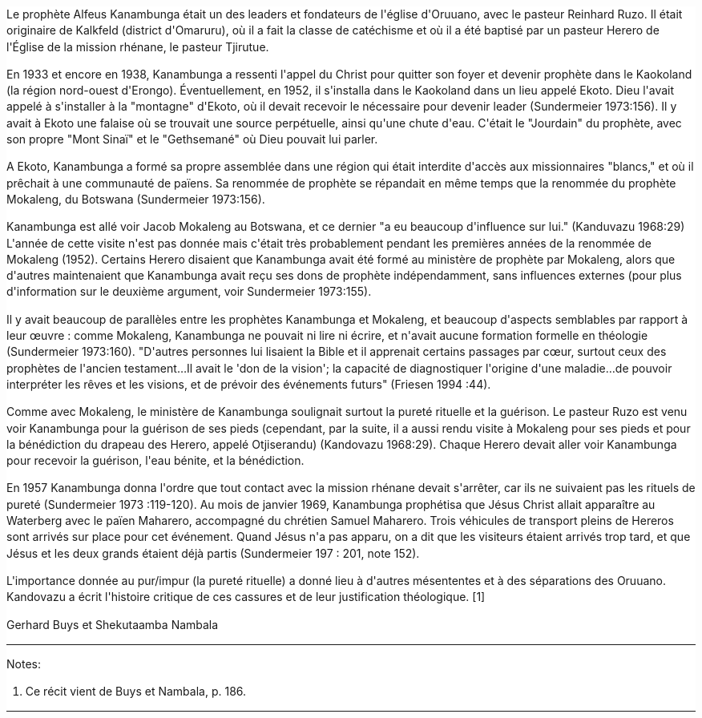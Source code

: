 


Le prophète Alfeus Kanambunga était un des leaders et fondateurs de l'église d'Oruuano, avec le pasteur Reinhard Ruzo. Il était originaire de Kalkfeld (district d'Omaruru), où il a fait la classe de catéchisme et où il a été baptisé par un pasteur Herero de l'Église de la mission rhénane, le pasteur Tjirutue.

En 1933 et encore en 1938, Kanambunga a ressenti l'appel du Christ pour quitter son foyer et devenir prophète dans le Kaokoland (la région nord-ouest d'Erongo). Éventuellement, en 1952, il s'installa dans le Kaokoland dans un lieu appelé Ekoto. Dieu l'avait appelé à s'installer à la "montagne" d'Ekoto, où il devait recevoir le nécessaire pour devenir leader (Sundermeier 1973:156). Il y avait à Ekoto une falaise où se trouvait une source perpétuelle, ainsi qu'une chute d'eau. C'était le "Jourdain" du prophète, avec son propre "Mont Sinaï" et le "Gethsemané" où Dieu pouvait lui parler.

A Ekoto, Kanambunga a formé sa propre assemblée dans une région qui était interdite d'accès aux missionnaires "blancs," et où il prêchait à une communauté de païens. Sa renommée de prophète se répandait en même temps que la renommée du prophète Mokaleng, du Botswana (Sundermeier 1973:156).

Kanambunga est allé voir Jacob Mokaleng au Botswana, et ce dernier "a eu beaucoup d'influence sur lui." (Kanduvazu 1968:29) L'année de cette visite n'est pas donnée mais c'était très probablement pendant les premières années de la renommée de Mokaleng (1952). Certains Herero disaient que Kanambunga avait été formé au ministère de prophète par Mokaleng, alors que d'autres maintenaient que Kanambunga avait reçu ses dons de prophète indépendamment, sans influences externes (pour plus d'information sur le deuxième argument, voir Sundermeier 1973:155).

Il y avait beaucoup de parallèles entre les prophètes Kanambunga et Mokaleng, et beaucoup d'aspects semblables par rapport à leur œuvre : comme Mokaleng, Kanambunga ne pouvait ni lire ni écrire, et n'avait aucune formation formelle en théologie (Sundermeier 1973:160). "D'autres personnes lui lisaient la Bible et il apprenait certains passages par cœur, surtout ceux des prophètes de l'ancien testament…Il avait le 'don de la vision'; la capacité de diagnostiquer l'origine d'une maladie…de pouvoir interpréter les rêves et les visions, et de prévoir des événements futurs" (Friesen 1994 :44).

Comme avec Mokaleng, le ministère de Kanambunga soulignait surtout la pureté rituelle et la guérison. Le pasteur Ruzo est venu voir Kanambunga pour la guérison de ses pieds (cependant, par la suite, il a aussi rendu visite à Mokaleng pour ses pieds et pour la bénédiction du drapeau des Herero, appelé Otjiserandu) (Kandovazu 1968:29). Chaque Herero devait aller voir Kanambunga pour recevoir la guérison, l'eau bénite, et la bénédiction.

En 1957 Kanambunga donna l'ordre que tout contact avec la mission rhénane devait s'arrêter, car ils ne suivaient pas les rituels de pureté (Sundermeier 1973 :119-120). Au mois de janvier 1969, Kanambunga prophétisa que Jésus Christ allait apparaître au Waterberg avec le païen Maharero, accompagné du chrétien Samuel Maharero. Trois véhicules de transport pleins de Hereros sont arrivés sur place pour cet événement. Quand Jésus n'a pas apparu, on a dit que les visiteurs étaient arrivés trop tard, et que Jésus et les deux grands étaient déjà partis (Sundermeier 197 : 201, note 152).

L'importance donnée au pur/impur (la pureté rituelle) a donné lieu à d'autres mésententes et à des séparations des Oruuano. Kandovazu a écrit l'histoire critique de ces cassures et de leur justification théologique. [1]

Gerhard Buys et Shekutaamba Nambala

---

Notes:

1. Ce récit vient de Buys et Nambala, p. 186.
---
